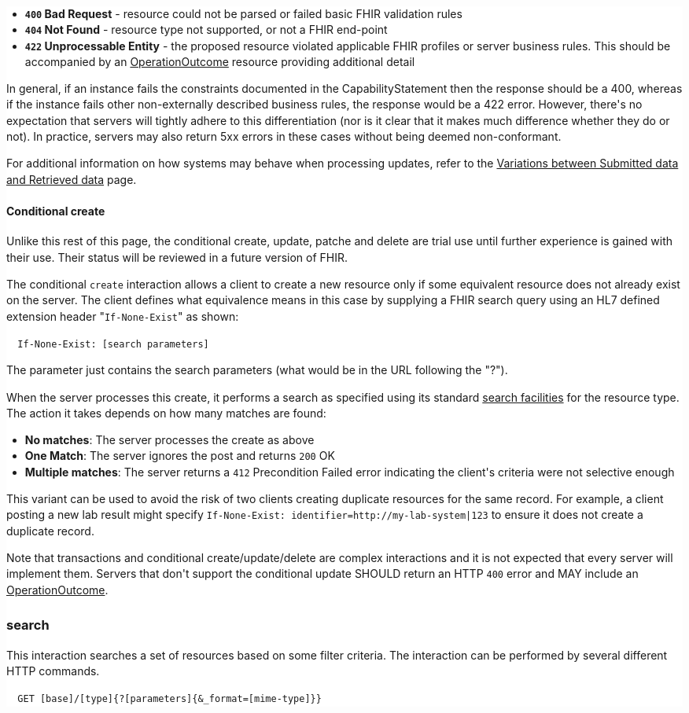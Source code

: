 -   **`400` Bad Request** - resource could not be parsed or failed basic FHIR validation rules
-   **`404` Not Found** - resource type not supported, or not a FHIR end-point
-   **`422` Unprocessable Entity** - the proposed resource violated applicable FHIR profiles or server business rules. This should be accompanied by an [OperationOutcome](operationoutcome.html) resource providing additional detail

In general, if an instance fails the constraints documented in the CapabilityStatement then the response should be a 400, whereas if the instance fails other non-externally described business rules, the response would be a 422 error. However, there's no expectation that servers will tightly adhere to this differentiation (nor is it clear that it makes much difference whether they do or not). In practice, servers may also return 5xx errors in these cases without being deemed non-conformant.

For additional information on how systems may behave when processing updates, refer to the [Variations between Submitted data and Retrieved data](updates.html) page.

<span id="ccreate"></span>
#### Conditional create

Unlike this rest of this page, the conditional create, update, patche and delete are trial use until further experience is gained with their use. Their status will be reviewed in a future version of FHIR.

The conditional `create` interaction allows a client to create a new resource only if some equivalent resource does not already exist on the server. The client defines what equivalence means in this case by supplying a FHIR search query using an HL7 defined extension header "`If-None-Exist`" as shown:

``` http
  If-None-Exist: [search parameters]
```

The parameter just contains the search parameters (what would be in the URL following the "?").

When the server processes this create, it performs a search as specified using its standard [search facilities](search.html) for the resource type. The action it takes depends on how many matches are found:

-   **No matches**: The server processes the create as above
-   **One Match**: The server ignores the post and returns `200` OK
-   **Multiple matches**: The server returns a `412` Precondition Failed error indicating the client's criteria were not selective enough

This variant can be used to avoid the risk of two clients creating duplicate resources for the same record. For example, a client posting a new lab result might specify `If-None-Exist: identifier=http://my-lab-system|123` to ensure it does not create a duplicate record.

Note that transactions and conditional create/update/delete are complex interactions and it is not expected that every server will implement them. Servers that don't support the conditional update SHOULD return an HTTP `400` error and MAY include an [OperationOutcome](operationoutcome.html).

<span id="search"></span>
### search

This interaction searches a set of resources based on some filter criteria. The interaction can be performed by several different HTTP commands.

``` http
  GET [base]/[type]{?[parameters]{&_format=[mime-type]}}
```
